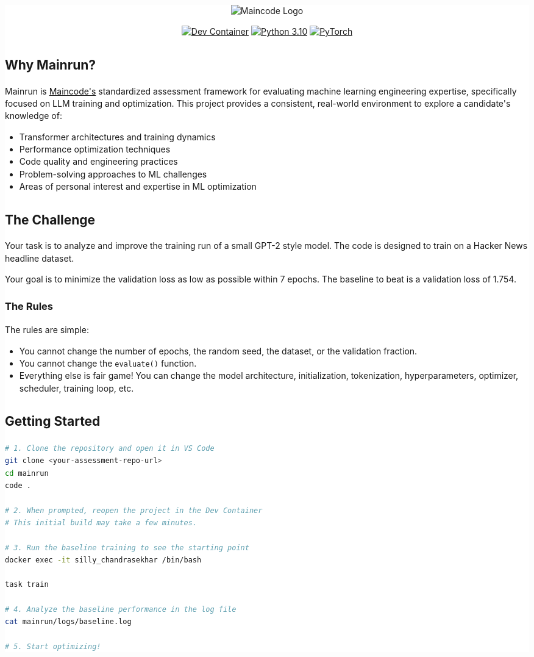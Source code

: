 <div align="center">
  <img src="docs/images/logo.png" alt="Maincode Logo" width="100%">
  
  [![Dev Container](https://img.shields.io/badge/Dev%20Container-Ready-green.svg)](.devcontainer)
  [![Python 3.10](https://img.shields.io/badge/Python-3.10-blue.svg)](https://www.python.org/)
  [![PyTorch](https://img.shields.io/badge/PyTorch-2.7.1-orange.svg)](https://pytorch.org/)
</div>

## Why Mainrun?

Mainrun is [Maincode's](https://maincode.com) standardized assessment framework for evaluating machine learning engineering expertise, specifically focused on LLM training and optimization. This project provides a consistent, real-world environment to explore a candidate's knowledge of:

- Transformer architectures and training dynamics
- Performance optimization techniques
- Code quality and engineering practices
- Problem-solving approaches to ML challenges
- Areas of personal interest and expertise in ML optimization

## The Challenge
Your task is to analyze and improve the training run of a small GPT-2 style model. The code is designed to train on a Hacker News headline dataset.

Your goal is to minimize the validation loss as low as possible within 7 epochs. The baseline to beat is a validation loss of 1.754.

### The Rules
The rules are simple:

- You cannot change the number of epochs, the random seed, the dataset, or the validation fraction.
- You cannot change the `evaluate()` function.
- Everything else is fair game! You can change the model architecture, initialization, tokenization, hyperparameters, optimizer, scheduler, training loop, etc.

## Getting Started

```bash
# 1. Clone the repository and open it in VS Code
git clone <your-assessment-repo-url>
cd mainrun
code .

# 2. When prompted, reopen the project in the Dev Container
# This initial build may take a few minutes.

# 3. Run the baseline training to see the starting point
docker exec -it silly_chandrasekhar /bin/bash

task train

# 4. Analyze the baseline performance in the log file
cat mainrun/logs/baseline.log

# 5. Start optimizing!
```
